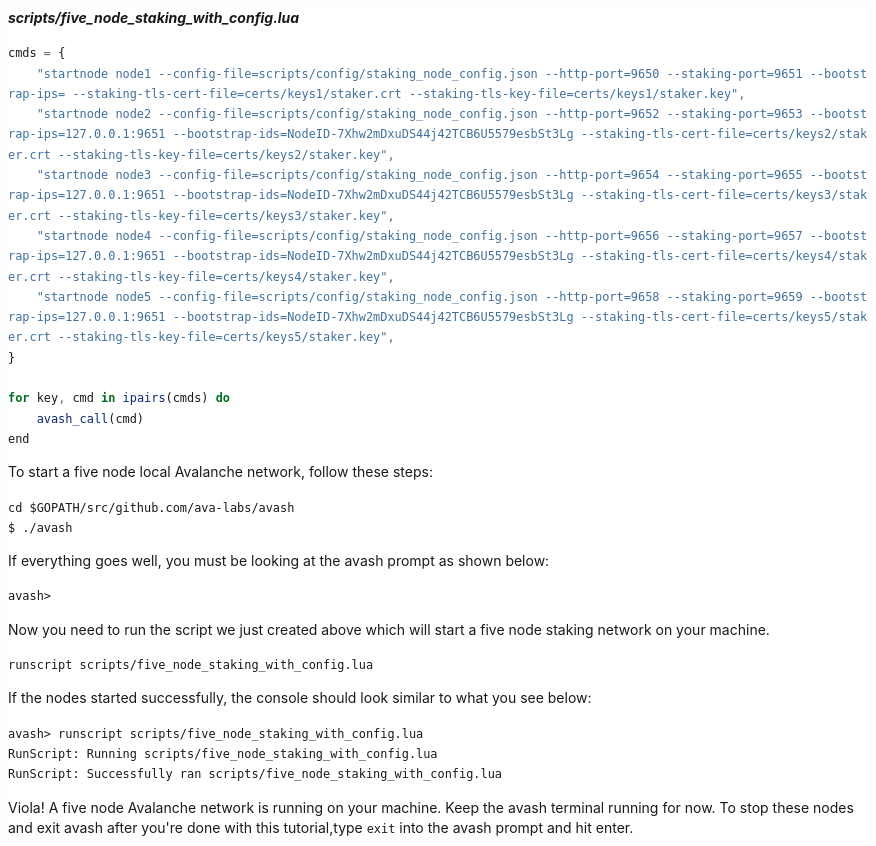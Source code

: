 ***scripts/five\_node\_staking\_with\_config.lua***

```javascript
cmds = {
    "startnode node1 --config-file=scripts/config/staking_node_config.json --http-port=9650 --staking-port=9651 --bootstrap-ips= --staking-tls-cert-file=certs/keys1/staker.crt --staking-tls-key-file=certs/keys1/staker.key",
    "startnode node2 --config-file=scripts/config/staking_node_config.json --http-port=9652 --staking-port=9653 --bootstrap-ips=127.0.0.1:9651 --bootstrap-ids=NodeID-7Xhw2mDxuDS44j42TCB6U5579esbSt3Lg --staking-tls-cert-file=certs/keys2/staker.crt --staking-tls-key-file=certs/keys2/staker.key",
    "startnode node3 --config-file=scripts/config/staking_node_config.json --http-port=9654 --staking-port=9655 --bootstrap-ips=127.0.0.1:9651 --bootstrap-ids=NodeID-7Xhw2mDxuDS44j42TCB6U5579esbSt3Lg --staking-tls-cert-file=certs/keys3/staker.crt --staking-tls-key-file=certs/keys3/staker.key",
    "startnode node4 --config-file=scripts/config/staking_node_config.json --http-port=9656 --staking-port=9657 --bootstrap-ips=127.0.0.1:9651 --bootstrap-ids=NodeID-7Xhw2mDxuDS44j42TCB6U5579esbSt3Lg --staking-tls-cert-file=certs/keys4/staker.crt --staking-tls-key-file=certs/keys4/staker.key",
    "startnode node5 --config-file=scripts/config/staking_node_config.json --http-port=9658 --staking-port=9659 --bootstrap-ips=127.0.0.1:9651 --bootstrap-ids=NodeID-7Xhw2mDxuDS44j42TCB6U5579esbSt3Lg --staking-tls-cert-file=certs/keys5/staker.crt --staking-tls-key-file=certs/keys5/staker.key",
}

for key, cmd in ipairs(cmds) do
    avash_call(cmd)
end
```


To start a five node local Avalanche network, follow these steps:

```console
cd $GOPATH/src/github.com/ava-labs/avash
$ ./avash
```

If everything goes well, you must be looking at the avash prompt as shown below:

```console
avash>
```

Now you need to run the script we just created above which will start a five node staking network on your machine.

```console
runscript scripts/five_node_staking_with_config.lua
```

If the nodes started successfully, the console should look similar to what you see below:

```console
avash> runscript scripts/five_node_staking_with_config.lua
RunScript: Running scripts/five_node_staking_with_config.lua
RunScript: Successfully ran scripts/five_node_staking_with_config.lua
```

Viola! A five node Avalanche network is running on your machine. Keep the avash terminal running for now. To stop these nodes and exit avash after you're done with this tutorial,type `exit` into the avash prompt and hit enter.
